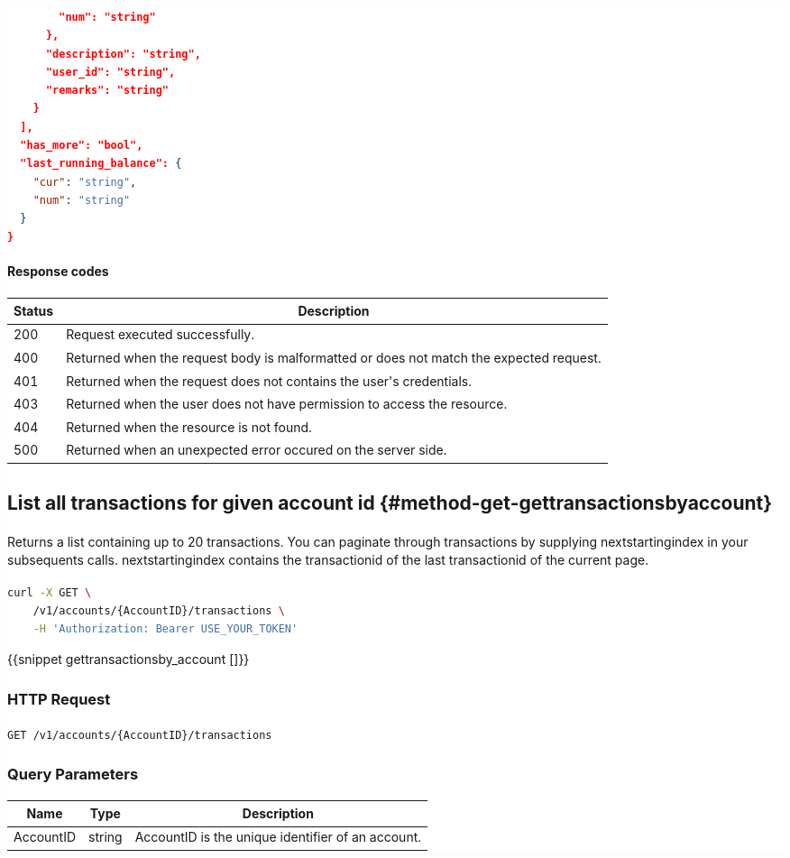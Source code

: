 ```json
        "num": "string"
      },
      "description": "string",
      "user_id": "string",
      "remarks": "string"
    }
  ],
  "has_more": "bool",
  "last_running_balance": {
    "cur": "string",
    "num": "string"
  }
}
```
#### Response codes

| Status | Description                                                                            |
|--------|----------------------------------------------------------------------------------------|
| 200    | Request executed successfully.                                                         |
| 400    | Returned when the request body is malformatted or does not match the expected request. |
| 401    | Returned when the request does not contains the user's credentials.                    |
| 403    | Returned when the user does not have permission to access the resource.                |
| 404    | Returned when the resource is not found.                                               |
| 500    | Returned when an unexpected error occured on the server side.                          |

## List all transactions for given account id {#method-get-gettransactionsbyaccount}

Returns a list containing up to 20 transactions. You can paginate through transactions by supplying nextstartingindex in your subsequents calls. nextstartingindex contains the transactionid of the last transactionid of the current page.

```sh
curl -X GET \
	/v1/accounts/{AccountID}/transactions \
	-H 'Authorization: Bearer USE_YOUR_TOKEN'
```
{{snippet gettransactionsby_account []}}

### HTTP Request

`GET /v1/accounts/{AccountID}/transactions`

### Query Parameters

| Name      | Type   | Description                                       |
|-----------|--------|---------------------------------------------------|
| AccountID | string | AccountID is the unique identifier of an account. |
